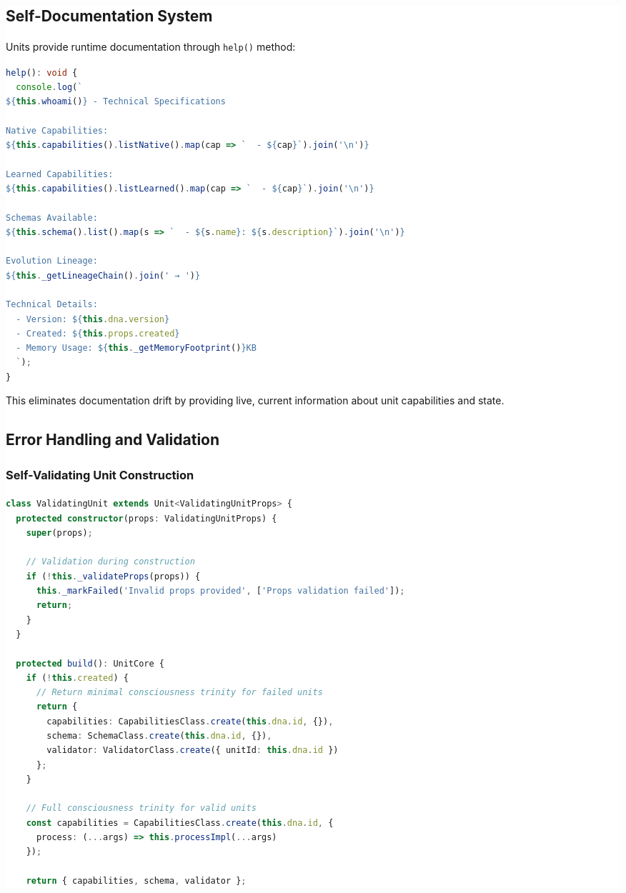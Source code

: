 ## Self-Documentation System

Units provide runtime documentation through `help()` method:

```typescript
help(): void {
  console.log(`
${this.whoami()} - Technical Specifications

Native Capabilities:
${this.capabilities().listNative().map(cap => `  - ${cap}`).join('\n')}

Learned Capabilities:
${this.capabilities().listLearned().map(cap => `  - ${cap}`).join('\n')}

Schemas Available:
${this.schema().list().map(s => `  - ${s.name}: ${s.description}`).join('\n')}

Evolution Lineage:
${this._getLineageChain().join(' → ')}

Technical Details:
  - Version: ${this.dna.version}
  - Created: ${this.props.created}
  - Memory Usage: ${this._getMemoryFootprint()}KB
  `);
}
```

This eliminates documentation drift by providing live, current information about unit capabilities and state.

## Error Handling and Validation

### Self-Validating Unit Construction

```typescript
class ValidatingUnit extends Unit<ValidatingUnitProps> {
  protected constructor(props: ValidatingUnitProps) {
    super(props);
    
    // Validation during construction
    if (!this._validateProps(props)) {
      this._markFailed('Invalid props provided', ['Props validation failed']);
      return;
    }
  }
  
  protected build(): UnitCore {
    if (!this.created) {
      // Return minimal consciousness trinity for failed units
      return {
        capabilities: CapabilitiesClass.create(this.dna.id, {}),
        schema: SchemaClass.create(this.dna.id, {}),
        validator: ValidatorClass.create({ unitId: this.dna.id })
      };
    }
    
    // Full consciousness trinity for valid units
    const capabilities = CapabilitiesClass.create(this.dna.id, {
      process: (...args) => this.processImpl(...args)
    });
    
    return { capabilities, schema, validator };
```

  [x: string]: unknown;